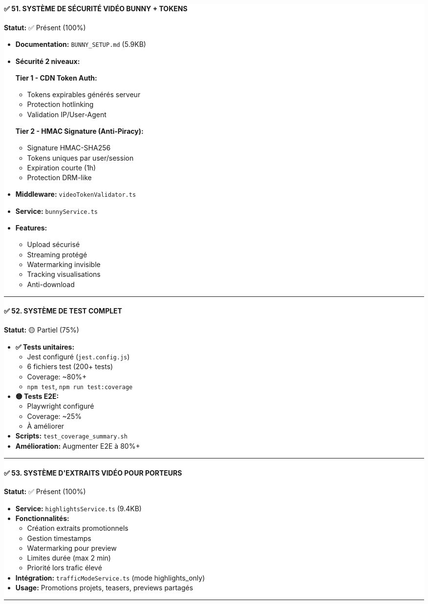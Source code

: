 
#### ✅ **51. SYSTÈME DE SÉCURITÉ VIDÉO BUNNY + TOKENS**
**Statut:** ✅ Présent (100%)

- **Documentation:** `BUNNY_SETUP.md` (5.9KB)
- **Sécurité 2 niveaux:**
  
  **Tier 1 - CDN Token Auth:**
  - Tokens expirables générés serveur
  - Protection hotlinking
  - Validation IP/User-Agent
  
  **Tier 2 - HMAC Signature (Anti-Piracy):**
  - Signature HMAC-SHA256
  - Tokens uniques par user/session
  - Expiration courte (1h)
  - Protection DRM-like
- **Middleware:** `videoTokenValidator.ts`
- **Service:** `bunnyService.ts`
- **Features:**
  - Upload sécurisé
  - Streaming protégé
  - Watermarking invisible
  - Tracking visualisations
  - Anti-download

---

#### ✅ **52. SYSTÈME DE TEST COMPLET**
**Statut:** 🟡 Partiel (75%)

- **✅ Tests unitaires:**
  - Jest configuré (`jest.config.js`)
  - 6 fichiers test (200+ tests)
  - Coverage: ~80%+
  - `npm test`, `npm run test:coverage`
- **🟡 Tests E2E:**
  - Playwright configuré
  - Coverage: ~25%
  - À améliorer
- **Scripts:** `test_coverage_summary.sh`
- **Amélioration:** Augmenter E2E à 80%+

---

#### ✅ **53. SYSTÈME D'EXTRAITS VIDÉO POUR PORTEURS**
**Statut:** ✅ Présent (100%)

- **Service:** `highlightsService.ts` (9.4KB)
- **Fonctionnalités:**
  - Création extraits promotionnels
  - Gestion timestamps
  - Watermarking pour preview
  - Limites durée (max 2 min)
  - Priorité lors trafic élevé
- **Intégration:** `trafficModeService.ts` (mode highlights_only)
- **Usage:** Promotions projets, teasers, previews partagés

---